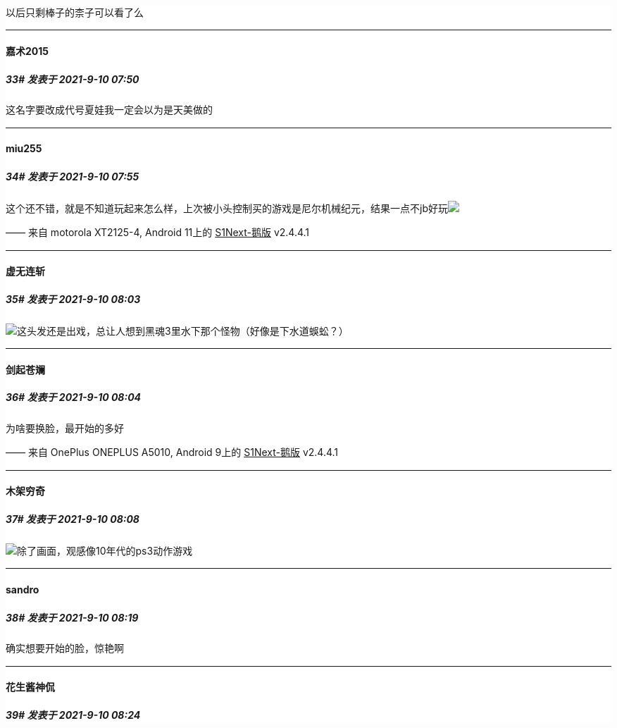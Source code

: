 以后只剩棒子的柰子可以看了么

*****

####  嘉术2015  
##### 33#       发表于 2021-9-10 07:50

这名字要改成代号夏娃我一定会以为是天美做的

*****

####  miu255  
##### 34#       发表于 2021-9-10 07:55

这个还不错，就是不知道玩起来怎么样，上次被小头控制买的游戏是尼尔机械纪元，结果一点不jb好玩<img src="https://static.saraba1st.com/image/smiley/face2017/010.png" referrerpolicy="no-referrer">

—— 来自 motorola XT2125-4, Android 11上的 [S1Next-鹅版](https://github.com/ykrank/S1-Next/releases) v2.4.4.1

*****

####  虚无连斩  
##### 35#       发表于 2021-9-10 08:03

<img src="https://static.saraba1st.com/image/smiley/face2017/068.png" referrerpolicy="no-referrer">这头发还是出戏，总让人想到黑魂3里水下那个怪物（好像是下水道蜈蚣？）

*****

####  剑起苍斓  
##### 36#       发表于 2021-9-10 08:04

为啥要换脸，最开始的多好

—— 来自 OnePlus ONEPLUS A5010, Android 9上的 [S1Next-鹅版](https://github.com/ykrank/S1-Next/releases) v2.4.4.1

*****

####  木架穷奇  
##### 37#       发表于 2021-9-10 08:08

<img src="https://static.saraba1st.com/image/smiley/face2017/068.png" referrerpolicy="no-referrer">除了画面，观感像10年代的ps3动作游戏

*****

####  sandro  
##### 38#       发表于 2021-9-10 08:19

确实想要开始的脸，惊艳啊

*****

####  花生酱神侃  
##### 39#       发表于 2021-9-10 08:24
